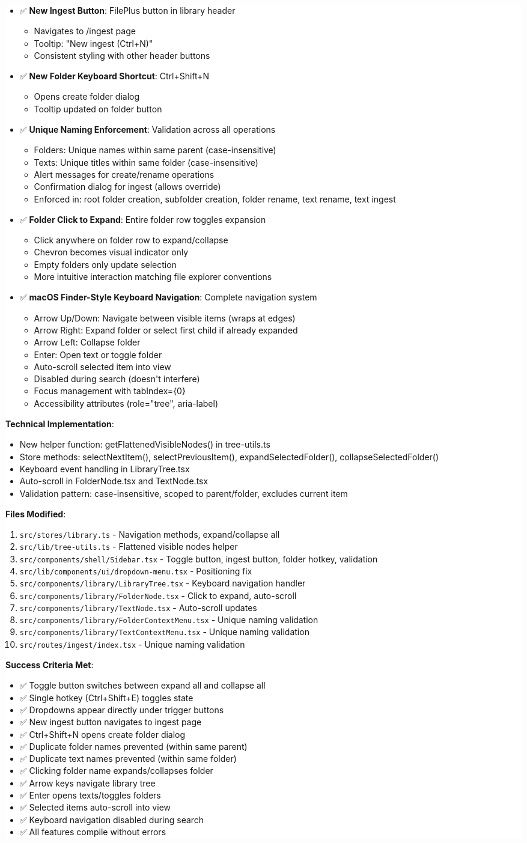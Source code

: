- ✅ **New Ingest Button**: FilePlus button in library header
  - Navigates to /ingest page
  - Tooltip: "New ingest (Ctrl+N)"
  - Consistent styling with other header buttons

- ✅ **New Folder Keyboard Shortcut**: Ctrl+Shift+N
  - Opens create folder dialog
  - Tooltip updated on folder button

- ✅ **Unique Naming Enforcement**: Validation across all operations
  - Folders: Unique names within same parent (case-insensitive)
  - Texts: Unique titles within same folder (case-insensitive)
  - Alert messages for create/rename operations
  - Confirmation dialog for ingest (allows override)
  - Enforced in: root folder creation, subfolder creation, folder rename, text rename, text ingest

- ✅ **Folder Click to Expand**: Entire folder row toggles expansion
  - Click anywhere on folder row to expand/collapse
  - Chevron becomes visual indicator only
  - Empty folders only update selection
  - More intuitive interaction matching file explorer conventions

- ✅ **macOS Finder-Style Keyboard Navigation**: Complete navigation system
  - Arrow Up/Down: Navigate between visible items (wraps at edges)
  - Arrow Right: Expand folder or select first child if already expanded
  - Arrow Left: Collapse folder
  - Enter: Open text or toggle folder
  - Auto-scroll selected item into view
  - Disabled during search (doesn't interfere)
  - Focus management with tabIndex={0}
  - Accessibility attributes (role="tree", aria-label)

**Technical Implementation**:
- New helper function: getFlattenedVisibleNodes() in tree-utils.ts
- Store methods: selectNextItem(), selectPreviousItem(), expandSelectedFolder(), collapseSelectedFolder()
- Keyboard event handling in LibraryTree.tsx
- Auto-scroll in FolderNode.tsx and TextNode.tsx
- Validation pattern: case-insensitive, scoped to parent/folder, excludes current item

**Files Modified**:
1. `src/stores/library.ts` - Navigation methods, expand/collapse all
2. `src/lib/tree-utils.ts` - Flattened visible nodes helper
3. `src/components/shell/Sidebar.tsx` - Toggle button, ingest button, folder hotkey, validation
4. `src/lib/components/ui/dropdown-menu.tsx` - Positioning fix
5. `src/components/library/LibraryTree.tsx` - Keyboard navigation handler
6. `src/components/library/FolderNode.tsx` - Click to expand, auto-scroll
7. `src/components/library/TextNode.tsx` - Auto-scroll updates
8. `src/components/library/FolderContextMenu.tsx` - Unique naming validation
9. `src/components/library/TextContextMenu.tsx` - Unique naming validation
10. `src/routes/ingest/index.tsx` - Unique naming validation

**Success Criteria Met**:
- ✅ Toggle button switches between expand all and collapse all
- ✅ Single hotkey (Ctrl+Shift+E) toggles state
- ✅ Dropdowns appear directly under trigger buttons
- ✅ New ingest button navigates to ingest page
- ✅ Ctrl+Shift+N opens create folder dialog
- ✅ Duplicate folder names prevented (within same parent)
- ✅ Duplicate text names prevented (within same folder)
- ✅ Clicking folder name expands/collapses folder
- ✅ Arrow keys navigate library tree
- ✅ Enter opens texts/toggles folders
- ✅ Selected items auto-scroll into view
- ✅ Keyboard navigation disabled during search
- ✅ All features compile without errors
